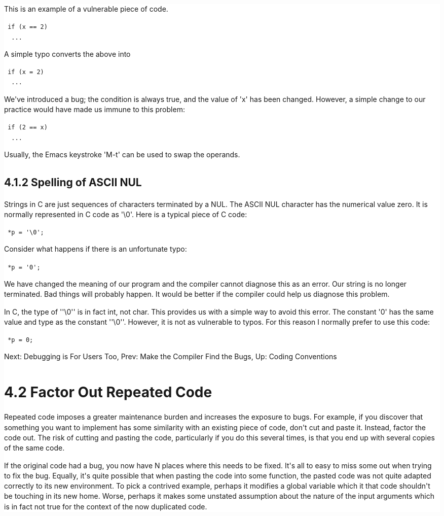    This is an example of a vulnerable piece of code.

     if (x == 2)
      ...

   A simple typo converts the above into

     if (x = 2)
      ...

   We've introduced a bug; the condition is always true, and the value
of 'x' has been changed.  However, a simple change to our practice would
have made us immune to this problem:

     if (2 == x)
      ...

   Usually, the Emacs keystroke 'M-t' can be used to swap the operands.

4.1.2 Spelling of ASCII NUL
---------------------------

Strings in C are just sequences of characters terminated by a NUL. The
ASCII NUL character has the numerical value zero.  It is normally
represented in C code as '\0'.  Here is a typical piece of C code:

     *p = '\0';

   Consider what happens if there is an unfortunate typo:

     *p = '0';

   We have changed the meaning of our program and the compiler cannot
diagnose this as an error.  Our string is no longer terminated.  Bad
things will probably happen.  It would be better if the compiler could
help us diagnose this problem.

   In C, the type of ''\0'' is in fact int, not char.  This provides us
with a simple way to avoid this error.  The constant '0' has the same
value and type as the constant ''\0''.  However, it is not as vulnerable
to typos.  For this reason I normally prefer to use this code:

     *p = 0;

Next: Debugging is For Users Too,  Prev: Make the Compiler Find the Bugs,  Up: Coding Conventions

4.2 Factor Out Repeated Code
============================

Repeated code imposes a greater maintenance burden and increases the
exposure to bugs.  For example, if you discover that something you want
to implement has some similarity with an existing piece of code, don't
cut and paste it.  Instead, factor the code out.  The risk of cutting
and pasting the code, particularly if you do this several times, is that
you end up with several copies of the same code.

   If the original code had a bug, you now have N places where this
needs to be fixed.  It's all to easy to miss some out when trying to fix
the bug.  Equally, it's quite possible that when pasting the code into
some function, the pasted code was not quite adapted correctly to its
new environment.  To pick a contrived example, perhaps it modifies a
global variable which it that code shouldn't be touching in its new
home.  Worse, perhaps it makes some unstated assumption about the nature
of the input arguments which is in fact not true for the context of the
now duplicated code.
